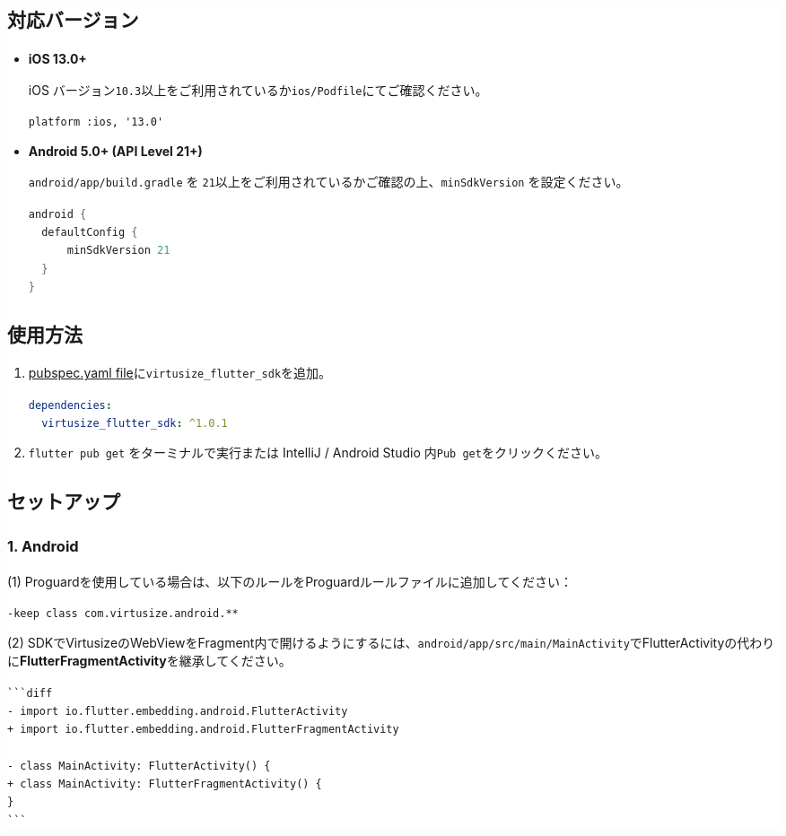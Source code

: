 

## 対応バージョン

- **iOS 13.0+**

  iOS バージョン`10.3`以上をご利用されているか`ios/Podfile`にてご確認ください。

  ```
  platform :ios, '13.0'
  ```
  
- **Android 5.0+ (API Level 21+)**

  `android/app/build.gradle` を `21`以上をご利用されているかご確認の上、`minSdkVersion` を設定ください。
  
  ```gradle
  android {
    defaultConfig {
        minSdkVersion 21
    }
  }
  ```



## 使用方法

1. [pubspec.yaml file](https://flutter.dev/docs/development/packages-and-plugins/using-packages)に`virtusize_flutter_sdk`を追加。

    ```yaml
    dependencies:
      virtusize_flutter_sdk: ^1.0.1
    ```


2. `flutter pub get` をターミナルで実行または IntelliJ / Android Studio 内`Pub get`をクリックください。



## セットアップ

### 1. Android

(1) Proguardを使用している場合は、以下のルールをProguardルールファイルに追加してください：

```
-keep class com.virtusize.android.**
```

(2) SDKでVirtusizeのWebViewをFragment内で開けるようにするには、`android/app/src/main/MainActivity`でFlutterActivityの代わりに**FlutterFragmentActivity**を継承してください。

    ```diff
    - import io.flutter.embedding.android.FlutterActivity
    + import io.flutter.embedding.android.FlutterFragmentActivity
    
    - class MainActivity: FlutterActivity() {
    + class MainActivity: FlutterFragmentActivity() {
    }
    ```
